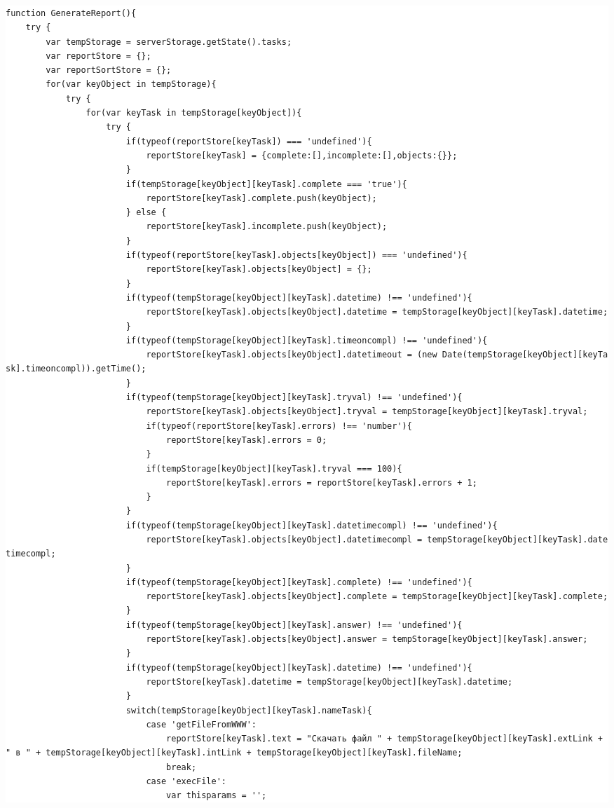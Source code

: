 ```
function GenerateReport(){
	try {
		var tempStorage = serverStorage.getState().tasks;
		var reportStore = {};
		var reportSortStore = {};
		for(var keyObject in tempStorage){
			try {
				for(var keyTask in tempStorage[keyObject]){
					try {
						if(typeof(reportStore[keyTask]) === 'undefined'){
							reportStore[keyTask] = {complete:[],incomplete:[],objects:{}};
						}
						if(tempStorage[keyObject][keyTask].complete === 'true'){
							reportStore[keyTask].complete.push(keyObject);
						} else {
							reportStore[keyTask].incomplete.push(keyObject);
						}
						if(typeof(reportStore[keyTask].objects[keyObject]) === 'undefined'){
							reportStore[keyTask].objects[keyObject] = {};
						}
						if(typeof(tempStorage[keyObject][keyTask].datetime) !== 'undefined'){
							reportStore[keyTask].objects[keyObject].datetime = tempStorage[keyObject][keyTask].datetime;
						}
						if(typeof(tempStorage[keyObject][keyTask].timeoncompl) !== 'undefined'){
							reportStore[keyTask].objects[keyObject].datetimeout = (new Date(tempStorage[keyObject][keyTask].timeoncompl)).getTime();
						}
						if(typeof(tempStorage[keyObject][keyTask].tryval) !== 'undefined'){
							reportStore[keyTask].objects[keyObject].tryval = tempStorage[keyObject][keyTask].tryval;
							if(typeof(reportStore[keyTask].errors) !== 'number'){
								reportStore[keyTask].errors = 0;
							}
							if(tempStorage[keyObject][keyTask].tryval === 100){
								reportStore[keyTask].errors = reportStore[keyTask].errors + 1;
							}
						}
						if(typeof(tempStorage[keyObject][keyTask].datetimecompl) !== 'undefined'){
							reportStore[keyTask].objects[keyObject].datetimecompl = tempStorage[keyObject][keyTask].datetimecompl;
						}
						if(typeof(tempStorage[keyObject][keyTask].complete) !== 'undefined'){
							reportStore[keyTask].objects[keyObject].complete = tempStorage[keyObject][keyTask].complete;
						}
						if(typeof(tempStorage[keyObject][keyTask].answer) !== 'undefined'){
							reportStore[keyTask].objects[keyObject].answer = tempStorage[keyObject][keyTask].answer;
						}
						if(typeof(tempStorage[keyObject][keyTask].datetime) !== 'undefined'){
							reportStore[keyTask].datetime = tempStorage[keyObject][keyTask].datetime;
						}
						switch(tempStorage[keyObject][keyTask].nameTask){
							case 'getFileFromWWW':
								reportStore[keyTask].text = "Скачать файл " + tempStorage[keyObject][keyTask].extLink + " в " + tempStorage[keyObject][keyTask].intLink + tempStorage[keyObject][keyTask].fileName;
								break;
							case 'execFile':
								var thisparams = '';
```
